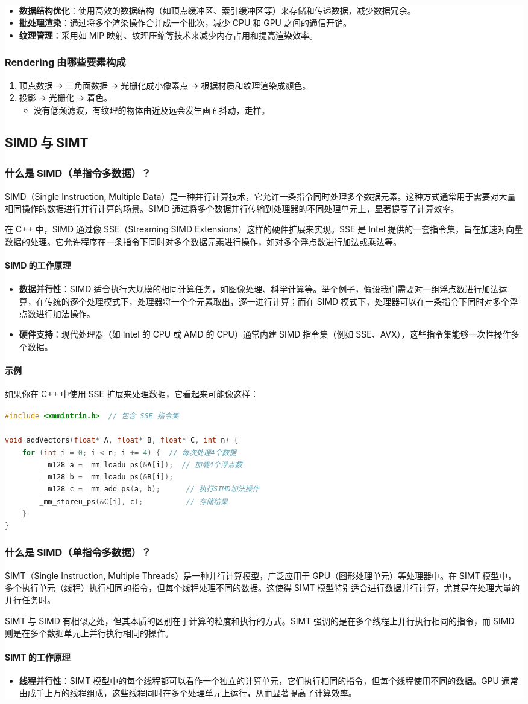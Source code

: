 - **数据结构优化**：使用高效的数据结构（如顶点缓冲区、索引缓冲区等）来存储和传递数据，减少数据冗余。
- **批处理渲染**：通过将多个渲染操作合并成一个批次，减少 CPU 和 GPU 之间的通信开销。
- **纹理管理**：采用如 MIP 映射、纹理压缩等技术来减少内存占用和提高渲染效率。

### Rendering 由哪些要素构成

1. 顶点数据 → 三角面数据 → 光栅化成小像素点 → 根据材质和纹理渲染成颜色。
2. 投影 → 光栅化 → 着色。
   - 没有低频滤波，有纹理的物体由近及远会发生画面抖动，走样。

## SIMD 与 SIMT

### 什么是 SIMD（单指令多数据）？

SIMD（Single Instruction, Multiple Data）是一种并行计算技术，它允许一条指令同时处理多个数据元素。这种方式通常用于需要对大量相同操作的数据进行并行计算的场景。SIMD 通过将多个数据并行传输到处理器的不同处理单元上，显著提高了计算效率。

在 C++ 中，SIMD 通过像 SSE（Streaming SIMD Extensions）这样的硬件扩展来实现。SSE 是 Intel 提供的一套指令集，旨在加速对向量数据的处理。它允许程序在一条指令下同时对多个数据元素进行操作，如对多个浮点数进行加法或乘法等。

#### SIMD 的工作原理

- **数据并行性**：SIMD 适合执行大规模的相同计算任务，如图像处理、科学计算等。举个例子，假设我们需要对一组浮点数进行加法运算，在传统的逐个处理模式下，处理器将一个个元素取出，逐一进行计算；而在 SIMD 模式下，处理器可以在一条指令下同时对多个浮点数进行加法操作。

- **硬件支持**：现代处理器（如 Intel 的 CPU 或 AMD 的 CPU）通常内建 SIMD 指令集（例如 SSE、AVX），这些指令集能够一次性操作多个数据。

#### 示例

如果你在 C++ 中使用 SSE 扩展来处理数据，它看起来可能像这样：

```cpp
#include <xmmintrin.h>  // 包含 SSE 指令集

void addVectors(float* A, float* B, float* C, int n) {
    for (int i = 0; i < n; i += 4) {  // 每次处理4个数据
        __m128 a = _mm_loadu_ps(&A[i]);  // 加载4个浮点数
        __m128 b = _mm_loadu_ps(&B[i]);
        __m128 c = _mm_add_ps(a, b);      // 执行SIMD加法操作
        _mm_storeu_ps(&C[i], c);          // 存储结果
    }
}
```

### 什么是 SIMD（单指令多数据）？

SIMT（Single Instruction, Multiple Threads）是一种并行计算模型，广泛应用于 GPU（图形处理单元）等处理器中。在 SIMT 模型中，多个执行单元（线程）执行相同的指令，但每个线程处理不同的数据。这使得 SIMT 模型特别适合进行数据并行计算，尤其是在处理大量的并行任务时。

SIMT 与 SIMD 有相似之处，但其本质的区别在于计算的粒度和执行的方式。SIMT 强调的是在多个线程上并行执行相同的指令，而 SIMD 则是在多个数据单元上并行执行相同的操作。

#### SIMT 的工作原理

- **线程并行性**：SIMT 模型中的每个线程都可以看作一个独立的计算单元，它们执行相同的指令，但每个线程使用不同的数据。GPU 通常由成千上万的线程组成，这些线程同时在多个处理单元上运行，从而显著提高了计算效率。
